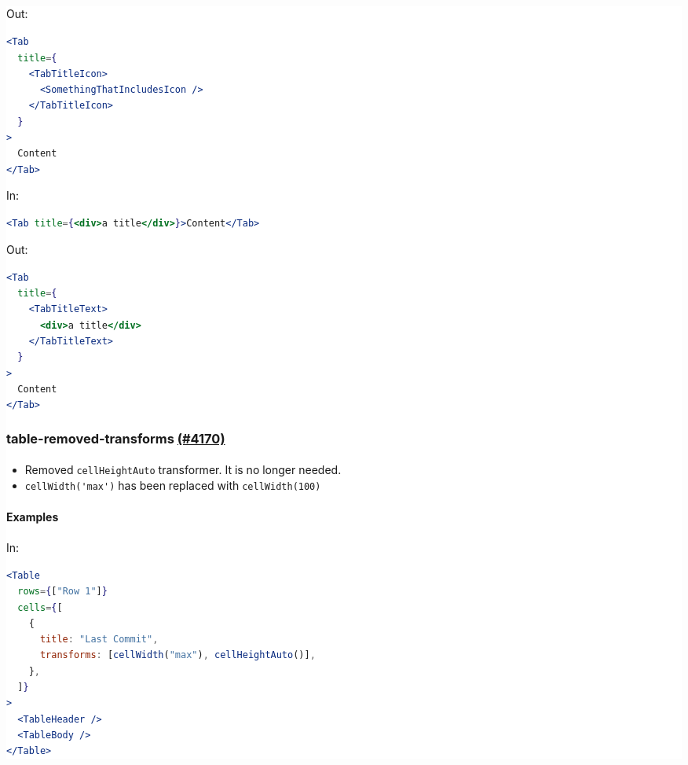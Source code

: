 Out:

```jsx
<Tab
  title={
    <TabTitleIcon>
      <SomethingThatIncludesIcon />
    </TabTitleIcon>
  }
>
  Content
</Tab>
```

In:

```jsx
<Tab title={<div>a title</div>}>Content</Tab>
```

Out:

```jsx
<Tab
  title={
    <TabTitleText>
      <div>a title</div>
    </TabTitleText>
  }
>
  Content
</Tab>
```

### table-removed-transforms [(#4170)](https://github.com/patternfly/patternfly-react/pull/4170)

- Removed `cellHeightAuto` transformer. It is no longer needed.
- `cellWidth('max')` has been replaced with `cellWidth(100)`

#### Examples

In:

```jsx
<Table
  rows={["Row 1"]}
  cells={[
    {
      title: "Last Commit",
      transforms: [cellWidth("max"), cellHeightAuto()],
    },
  ]}
>
  <TableHeader />
  <TableBody />
</Table>
```


  [BackgroundImageSrc.lg]: "/assets/images/pfbg_1200.jpg",
  [BackgroundImageSrc.sm]: "/assets/images/pfbg_768.jpg",
  [BackgroundImageSrc.sm2x]: "/assets/images/pfbg_768@2x.jpg",
  [BackgroundImageSrc.xs]: "/assets/images/pfbg_576.jpg",
  [BackgroundImageSrc.xs2x]: "/assets/images/pfbg_576@2x.jpg",
  [BackgroundImageSrc.filter]: "/assets/images/background-filter.svg",